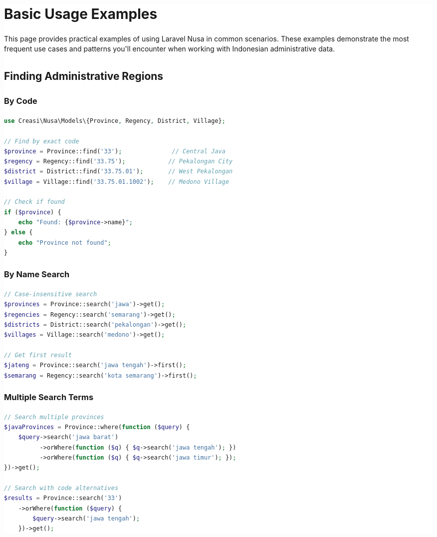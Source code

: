 # Basic Usage Examples

This page provides practical examples of using Laravel Nusa in common scenarios. These examples demonstrate the most frequent use cases and patterns you'll encounter when working with Indonesian administrative data.

## Finding Administrative Regions

### By Code

```php
use Creasi\Nusa\Models\{Province, Regency, District, Village};

// Find by exact code
$province = Province::find('33');              // Central Java
$regency = Regency::find('33.75');            // Pekalongan City
$district = District::find('33.75.01');       // West Pekalongan
$village = Village::find('33.75.01.1002');    // Medono Village

// Check if found
if ($province) {
    echo "Found: {$province->name}";
} else {
    echo "Province not found";
}
```

### By Name Search

```php
// Case-insensitive search
$provinces = Province::search('jawa')->get();
$regencies = Regency::search('semarang')->get();
$districts = District::search('pekalongan')->get();
$villages = Village::search('medono')->get();

// Get first result
$jateng = Province::search('jawa tengah')->first();
$semarang = Regency::search('kota semarang')->first();
```

### Multiple Search Terms

```php
// Search multiple provinces
$javaProvinces = Province::where(function ($query) {
    $query->search('jawa barat')
          ->orWhere(function ($q) { $q->search('jawa tengah'); })
          ->orWhere(function ($q) { $q->search('jawa timur'); });
})->get();

// Search with code alternatives
$results = Province::search('33')
    ->orWhere(function ($query) {
        $query->search('jawa tengah');
    })->get();
```
